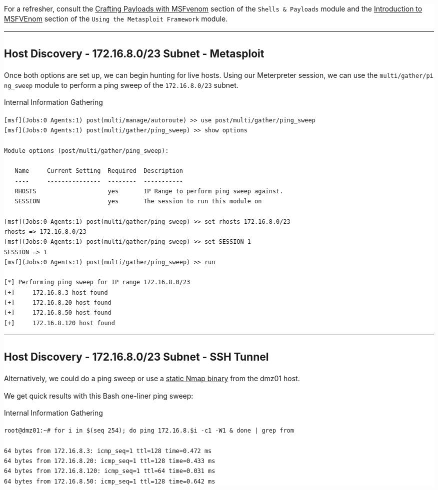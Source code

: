 For a refresher, consult the [Crafting Payloads with MSFvenom](https://academy.hackthebox.com/module/115/section/1205) section of the `Shells & Payloads` module and the [Introduction to MSFVEnom](https://academy.hackthebox.com/module/39/section/418) section of the `Using the Metasploit Framework` module.

---

## Host Discovery - 172.16.8.0/23 Subnet - Metasploit

Once both options are set up, we can begin hunting for live hosts. Using our Meterpreter session, we can use the `multi/gather/ping_sweep` module to perform a ping sweep of the `172.16.8.0/23` subnet.

Internal Information Gathering

```shell-session
[msf](Jobs:0 Agents:1) post(multi/manage/autoroute) >> use post/multi/gather/ping_sweep
[msf](Jobs:0 Agents:1) post(multi/gather/ping_sweep) >> show options 

Module options (post/multi/gather/ping_sweep):

   Name     Current Setting  Required  Description
   ----     ---------------  --------  -----------
   RHOSTS                    yes       IP Range to perform ping sweep against.
   SESSION                   yes       The session to run this module on

[msf](Jobs:0 Agents:1) post(multi/gather/ping_sweep) >> set rhosts 172.16.8.0/23
rhosts => 172.16.8.0/23
[msf](Jobs:0 Agents:1) post(multi/gather/ping_sweep) >> set SESSION 1
SESSION => 1
[msf](Jobs:0 Agents:1) post(multi/gather/ping_sweep) >> run

[*] Performing ping sweep for IP range 172.16.8.0/23
[+] 	172.16.8.3 host found
[+] 	172.16.8.20 host found
[+] 	172.16.8.50 host found
[+] 	172.16.8.120 host found
```

---

## Host Discovery - 172.16.8.0/23 Subnet - SSH Tunnel

Alternatively, we could do a ping sweep or use a [static Nmap binary](https://github.com/andrew-d/static-binaries/blob/master/binaries/linux/x86_64/nmap) from the dmz01 host.

We get quick results with this Bash one-liner ping sweep:

Internal Information Gathering

```shell-session
root@dmz01:~# for i in $(seq 254); do ping 172.16.8.$i -c1 -W1 & done | grep from

64 bytes from 172.16.8.3: icmp_seq=1 ttl=128 time=0.472 ms
64 bytes from 172.16.8.20: icmp_seq=1 ttl=128 time=0.433 ms
64 bytes from 172.16.8.120: icmp_seq=1 ttl=64 time=0.031 ms
64 bytes from 172.16.8.50: icmp_seq=1 ttl=128 time=0.642 ms
```
